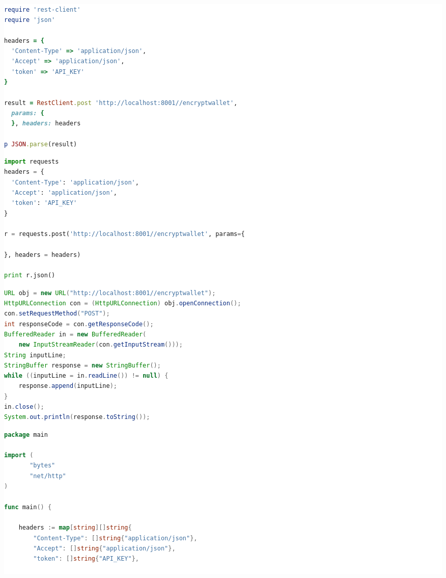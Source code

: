 ```ruby
require 'rest-client'
require 'json'

headers = {
  'Content-Type' => 'application/json',
  'Accept' => 'application/json',
  'token' => 'API_KEY'
}

result = RestClient.post 'http://localhost:8001//encryptwallet',
  params: {
  }, headers: headers

p JSON.parse(result)

```

```python
import requests
headers = {
  'Content-Type': 'application/json',
  'Accept': 'application/json',
  'token': 'API_KEY'
}

r = requests.post('http://localhost:8001//encryptwallet', params={

}, headers = headers)

print r.json()

```

```java
URL obj = new URL("http://localhost:8001//encryptwallet");
HttpURLConnection con = (HttpURLConnection) obj.openConnection();
con.setRequestMethod("POST");
int responseCode = con.getResponseCode();
BufferedReader in = new BufferedReader(
    new InputStreamReader(con.getInputStream()));
String inputLine;
StringBuffer response = new StringBuffer();
while ((inputLine = in.readLine()) != null) {
    response.append(inputLine);
}
in.close();
System.out.println(response.toString());

```

```go
package main

import (
       "bytes"
       "net/http"
)

func main() {

    headers := map[string][]string{
        "Content-Type": []string{"application/json"},
        "Accept": []string{"application/json"},
        "token": []string{"API_KEY"},
        
```